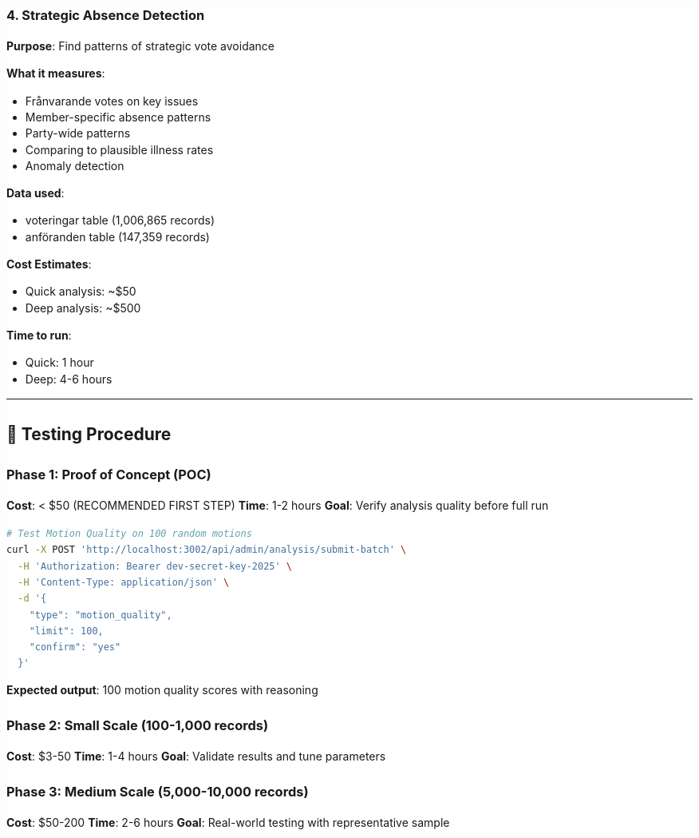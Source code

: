 ### 4. Strategic Absence Detection
**Purpose**: Find patterns of strategic vote avoidance

**What it measures**:
- Frånvarande votes on key issues
- Member-specific absence patterns
- Party-wide patterns
- Comparing to plausible illness rates
- Anomaly detection

**Data used**:
- voteringar table (1,006,865 records)
- anföranden table (147,359 records)

**Cost Estimates**:
- Quick analysis: ~$50
- Deep analysis: ~$500

**Time to run**:
- Quick: 1 hour
- Deep: 4-6 hours

---

## 🧪 Testing Procedure

### Phase 1: Proof of Concept (POC)
**Cost**: < $50 (RECOMMENDED FIRST STEP)
**Time**: 1-2 hours
**Goal**: Verify analysis quality before full run

```bash
# Test Motion Quality on 100 random motions
curl -X POST 'http://localhost:3002/api/admin/analysis/submit-batch' \
  -H 'Authorization: Bearer dev-secret-key-2025' \
  -H 'Content-Type: application/json' \
  -d '{
    "type": "motion_quality",
    "limit": 100,
    "confirm": "yes"
  }'
```

**Expected output**: 100 motion quality scores with reasoning

### Phase 2: Small Scale (100-1,000 records)
**Cost**: $3-50
**Time**: 1-4 hours
**Goal**: Validate results and tune parameters

### Phase 3: Medium Scale (5,000-10,000 records)
**Cost**: $50-200
**Time**: 2-6 hours
**Goal**: Real-world testing with representative sample
